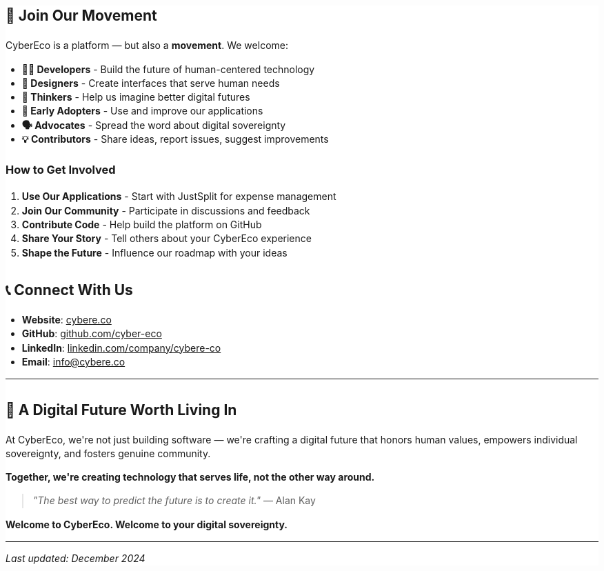 ## 🤝 Join Our Movement

CyberEco is a platform — but also a **movement**. We welcome:

- **👩‍💻 Developers** - Build the future of human-centered technology
- **🎨 Designers** - Create interfaces that serve human needs
- **🧠 Thinkers** - Help us imagine better digital futures
- **🌱 Early Adopters** - Use and improve our applications
- **🗣️ Advocates** - Spread the word about digital sovereignty
- **💡 Contributors** - Share ideas, report issues, suggest improvements

### How to Get Involved

1. **Use Our Applications** - Start with JustSplit for expense management
2. **Join Our Community** - Participate in discussions and feedback
3. **Contribute Code** - Help build the platform on GitHub
4. **Share Your Story** - Tell others about your CyberEco experience
5. **Shape the Future** - Influence our roadmap with your ideas

## 📞 Connect With Us

- **Website**: [cybere.co](https://cybere.co)
- **GitHub**: [github.com/cyber-eco](https://github.com/cyber-eco)
- **LinkedIn**: [linkedin.com/company/cybere-co](https://linkedin.com/company/cybere-co)
- **Email**: [info@cybere.co](mailto:info@cybere.co)

---

## 🌟 A Digital Future Worth Living In

At CyberEco, we're not just building software — we're crafting a digital future that honors human values, empowers individual sovereignty, and fosters genuine community.

**Together, we're creating technology that serves life, not the other way around.**

> *"The best way to predict the future is to create it."* — Alan Kay

**Welcome to CyberEco. Welcome to your digital sovereignty.**

---

*Last updated: December 2024*
